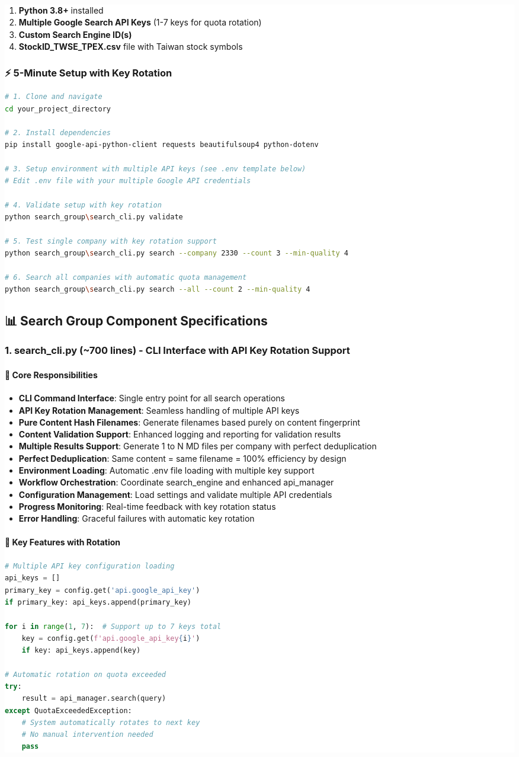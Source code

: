 1. **Python 3.8+** installed
2. **Multiple Google Search API Keys** (1-7 keys for quota rotation)
3. **Custom Search Engine ID(s)**
4. **StockID_TWSE_TPEX.csv** file with Taiwan stock symbols

### ⚡ 5-Minute Setup with Key Rotation

```bash
# 1. Clone and navigate
cd your_project_directory

# 2. Install dependencies
pip install google-api-python-client requests beautifulsoup4 python-dotenv

# 3. Setup environment with multiple API keys (see .env template below)
# Edit .env file with your multiple Google API credentials

# 4. Validate setup with key rotation
python search_group\search_cli.py validate

# 5. Test single company with key rotation support
python search_group\search_cli.py search --company 2330 --count 3 --min-quality 4

# 6. Search all companies with automatic quota management
python search_group\search_cli.py search --all --count 2 --min-quality 4
```

## 📊 Search Group Component Specifications

### 1. search_cli.py (~700 lines) - CLI Interface with API Key Rotation Support

#### 🎯 Core Responsibilities
- **CLI Command Interface**: Single entry point for all search operations
- **API Key Rotation Management**: Seamless handling of multiple API keys
- **Pure Content Hash Filenames**: Generate filenames based purely on content fingerprint
- **Content Validation Support**: Enhanced logging and reporting for validation results
- **Multiple Results Support**: Generate 1 to N MD files per company with perfect deduplication
- **Perfect Deduplication**: Same content = same filename = 100% efficiency by design
- **Environment Loading**: Automatic .env file loading with multiple key support
- **Workflow Orchestration**: Coordinate search_engine and enhanced api_manager
- **Configuration Management**: Load settings and validate multiple API credentials
- **Progress Monitoring**: Real-time feedback with key rotation status
- **Error Handling**: Graceful failures with automatic key rotation

#### 🔧 Key Features with Rotation

```python
# Multiple API key configuration loading
api_keys = []
primary_key = config.get('api.google_api_key')
if primary_key: api_keys.append(primary_key)

for i in range(1, 7):  # Support up to 7 keys total
    key = config.get(f'api.google_api_key{i}')
    if key: api_keys.append(key)

# Automatic rotation on quota exceeded
try:
    result = api_manager.search(query)
except QuotaExceededException:
    # System automatically rotates to next key
    # No manual intervention needed
    pass
```